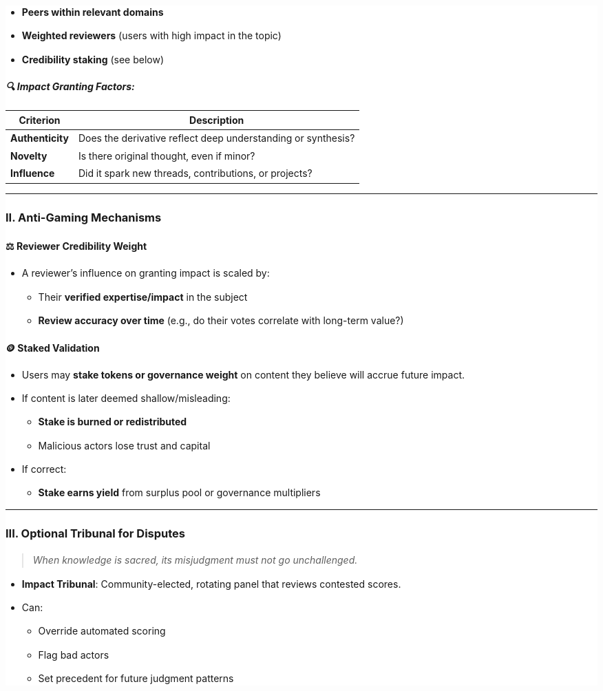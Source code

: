 - **Peers within relevant domains**
    
- **Weighted reviewers** (users with high impact in the topic)
    
- **Credibility staking** (see below)
    

##### 🔍 Impact Granting Factors:

|Criterion|Description|
|---|---|
|**Authenticity**|Does the derivative reflect deep understanding or synthesis?|
|**Novelty**|Is there original thought, even if minor?|
|**Influence**|Did it spark new threads, contributions, or projects?|

---

### **II. Anti-Gaming Mechanisms**

#### ⚖️ **Reviewer Credibility Weight**

- A reviewer’s influence on granting impact is scaled by:
    
    - Their **verified expertise/impact** in the subject
        
    - **Review accuracy over time** (e.g., do their votes correlate with long-term value?)
        

#### 🪙 **Staked Validation**

- Users may **stake tokens or governance weight** on content they believe will accrue future impact.
    
- If content is later deemed shallow/misleading:
    
    - **Stake is burned or redistributed**
        
    - Malicious actors lose trust and capital
        
- If correct:
    
    - **Stake earns yield** from surplus pool or governance multipliers
        

---

### **III. Optional Tribunal for Disputes**

> _When knowledge is sacred, its misjudgment must not go unchallenged._

- **Impact Tribunal**: Community-elected, rotating panel that reviews contested scores.
    
- Can:
    
    - Override automated scoring
        
    - Flag bad actors
        
    - Set precedent for future judgment patterns
        